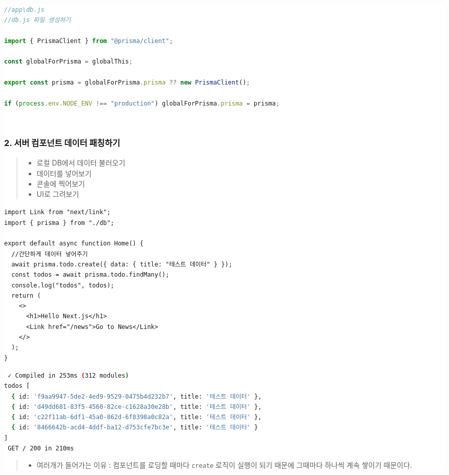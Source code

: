 ```javascript
//app\db.js
//db.js 파일 생성하기

import { PrismaClient } from "@prisma/client";

const globalForPrisma = globalThis;

export const prisma = globalForPrisma.prisma ?? new PrismaClient();

if (process.env.NODE_ENV !== "production") globalForPrisma.prisma = prisma;
```

</br>

### 2. 서버 컴포넌트 데이터 패칭하기 

> * 로컬 DB에서 데이터 불러오기 
> * 데이터를 넣어보기 
> * 콘솔에 찍어보기 
> * UI로 그려보기 



```react
import Link from "next/link";
import { prisma } from "./db";

export default async function Home() {
  //간단하게 데이터 넣어주기
  await prisma.todo.create({ data: { title: "테스트 데이터" } });
  const todos = await prisma.todo.findMany();
  console.log("todos", todos);
  return (
    <>
      <h1>Hello Next.js</h1>
      <Link href="/news">Go to News</Link>
    </>
  );
}
```

```bash
 ✓ Compiled in 253ms (312 modules)
todos [
  { id: 'f9aa9947-5de2-4ed9-9529-0475b4d232b7', title: '테스트 데이터' },
  { id: 'd49dd681-83f5-4560-82ce-c1628a30e28b', title: '테스트 데이터' },
  { id: 'c22f11ab-6df1-45a0-862d-6f8398a0c82a', title: '테스트 데이터' },
  { id: '8466642b-acd4-4ddf-ba12-d753cfe7bc3e', title: '테스트 데이터' }
]
 GET / 200 in 210ms
```

> * 여러개가 들어가는 이유 : 컴포넌트를 로딩할 때마다 `create` 로직이 실행이 되기 때문에 그때마다 하나씩 계속 쌓이기 때문이다. 

